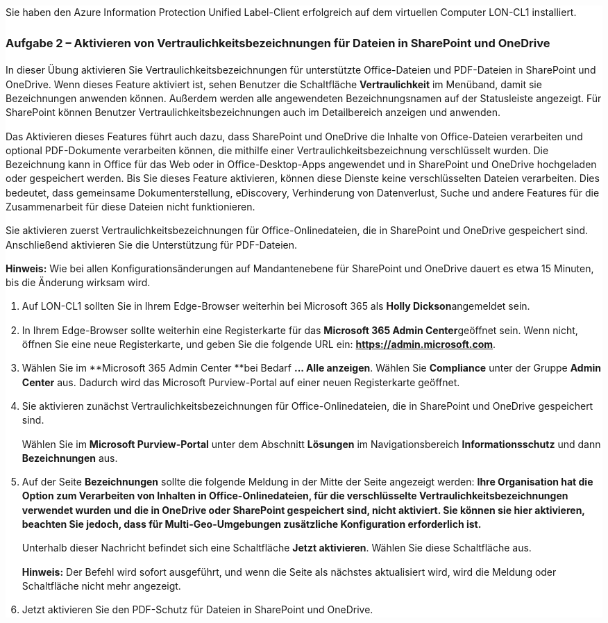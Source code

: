 Sie haben den Azure Information Protection Unified Label-Client erfolgreich auf dem virtuellen Computer LON-CL1 installiert.

### Aufgabe 2 – Aktivieren von Vertraulichkeitsbezeichnungen für Dateien in SharePoint und OneDrive

In dieser Übung aktivieren Sie Vertraulichkeitsbezeichnungen für unterstützte Office-Dateien und PDF-Dateien in SharePoint und OneDrive. Wenn dieses Feature aktiviert ist, sehen Benutzer die Schaltfläche **Vertraulichkeit** im Menüband, damit sie Bezeichnungen anwenden können. Außerdem werden alle angewendeten Bezeichnungsnamen auf der Statusleiste angezeigt. Für SharePoint können Benutzer Vertraulichkeitsbezeichnungen auch im Detailbereich anzeigen und anwenden.

Das Aktivieren dieses Features führt auch dazu, dass SharePoint und OneDrive die Inhalte von Office-Dateien verarbeiten und optional PDF-Dokumente verarbeiten können, die mithilfe einer Vertraulichkeitsbezeichnung verschlüsselt wurden. Die Bezeichnung kann in Office für das Web oder in Office-Desktop-Apps angewendet und in SharePoint und OneDrive hochgeladen oder gespeichert werden. Bis Sie dieses Feature aktivieren, können diese Dienste keine verschlüsselten Dateien verarbeiten. Dies bedeutet, dass gemeinsame Dokumenterstellung, eDiscovery, Verhinderung von Datenverlust, Suche und andere Features für die Zusammenarbeit für diese Dateien nicht funktionieren.

Sie aktivieren zuerst Vertraulichkeitsbezeichnungen für Office-Onlinedateien, die in SharePoint und OneDrive gespeichert sind. Anschließend aktivieren Sie die Unterstützung für PDF-Dateien.

**Hinweis:** Wie bei allen Konfigurationsänderungen auf Mandantenebene für SharePoint und OneDrive dauert es etwa 15 Minuten, bis die Änderung wirksam wird.

1. Auf LON-CL1 sollten Sie in Ihrem Edge-Browser weiterhin bei Microsoft 365 als **Holly Dickson**angemeldet sein.

2. In Ihrem Edge-Browser sollte weiterhin eine Registerkarte für das **Microsoft 365 Admin Center**geöffnet sein. Wenn nicht, öffnen Sie eine neue Registerkarte, und geben Sie die folgende URL ein: **https://admin.microsoft.com**.

3. Wählen Sie im **Microsoft 365 Admin Center **bei Bedarf **... Alle anzeigen**. Wählen Sie **Compliance** unter der Gruppe **Admin Center** aus. Dadurch wird das Microsoft Purview-Portal auf einer neuen Registerkarte geöffnet.

4. Sie aktivieren zunächst Vertraulichkeitsbezeichnungen für Office-Onlinedateien, die in SharePoint und OneDrive gespeichert sind. <br/>

    Wählen Sie im **Microsoft Purview-Portal** unter dem Abschnitt **Lösungen** im Navigationsbereich **Informationsschutz** und dann **Bezeichnungen** aus.

5. Auf der Seite **Bezeichnungen** sollte die folgende Meldung in der Mitte der Seite angezeigt werden: **Ihre Organisation hat die Option zum Verarbeiten von Inhalten in Office-Onlinedateien, für die verschlüsselte Vertraulichkeitsbezeichnungen verwendet wurden und die in OneDrive oder SharePoint gespeichert sind, nicht aktiviert. Sie können sie hier aktivieren, beachten Sie jedoch, dass für Multi-Geo-Umgebungen zusätzliche Konfiguration erforderlich ist.** <br/>

    Unterhalb dieser Nachricht befindet sich eine Schaltfläche **Jetzt aktivieren**. Wählen Sie diese Schaltfläche aus.  <br/>

    **Hinweis:** Der Befehl wird sofort ausgeführt, und wenn die Seite als nächstes aktualisiert wird, wird die Meldung oder Schaltfläche nicht mehr angezeigt.

6. Jetzt aktivieren Sie den PDF-Schutz für Dateien in SharePoint und OneDrive. <br/>
